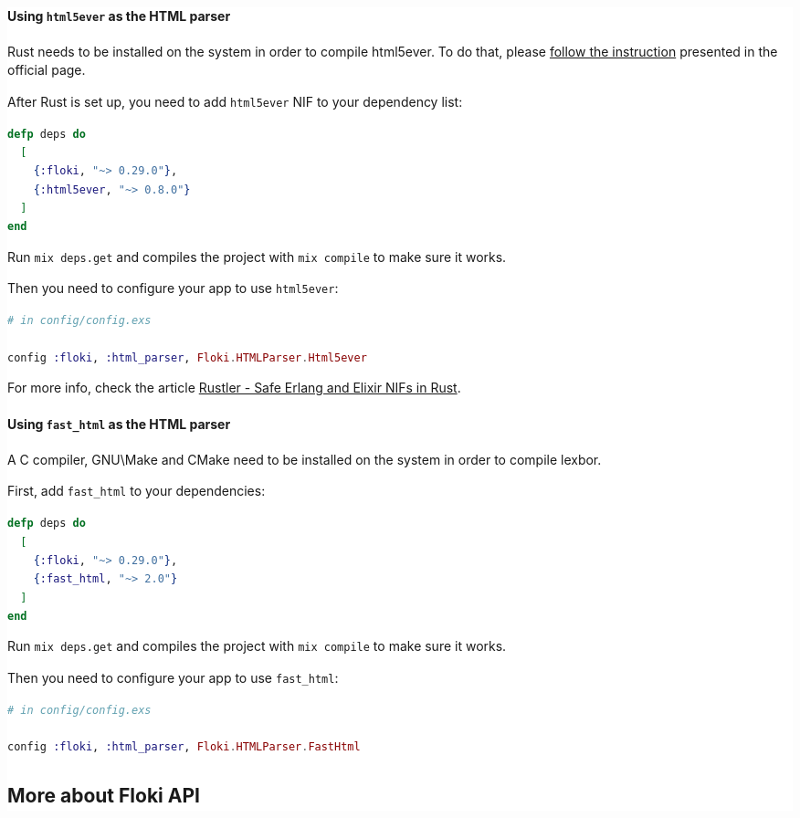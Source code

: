 #### Using `html5ever` as the HTML parser

Rust needs to be installed on the system in order to compile html5ever. To do that, please
[follow the instruction](https://www.rust-lang.org/en-US/install.html) presented in the official page.

After Rust is set up, you need to add `html5ever` NIF to your dependency list:

```elixir
defp deps do
  [
    {:floki, "~> 0.29.0"},
    {:html5ever, "~> 0.8.0"}
  ]
end
```

Run `mix deps.get` and compiles the project with `mix compile` to make sure it works.

Then you need to configure your app to use `html5ever`:

```elixir
# in config/config.exs

config :floki, :html_parser, Floki.HTMLParser.Html5ever
```

For more info, check the article [Rustler - Safe Erlang and Elixir NIFs in Rust](http://hansihe.com/2017/02/05/rustler-safe-erlang-elixir-nifs-in-rust.html).

#### Using `fast_html` as the HTML parser

A C compiler, GNU\Make and CMake need to be installed on the system in order to
compile lexbor.

First, add `fast_html` to your dependencies:

```elixir
defp deps do
  [
    {:floki, "~> 0.29.0"},
    {:fast_html, "~> 2.0"}
  ]
end
```

Run `mix deps.get` and compiles the project with `mix compile` to make sure it works.

Then you need to configure your app to use `fast_html`:

```elixir
# in config/config.exs

config :floki, :html_parser, Floki.HTMLParser.FastHtml
```

## More about Floki API
